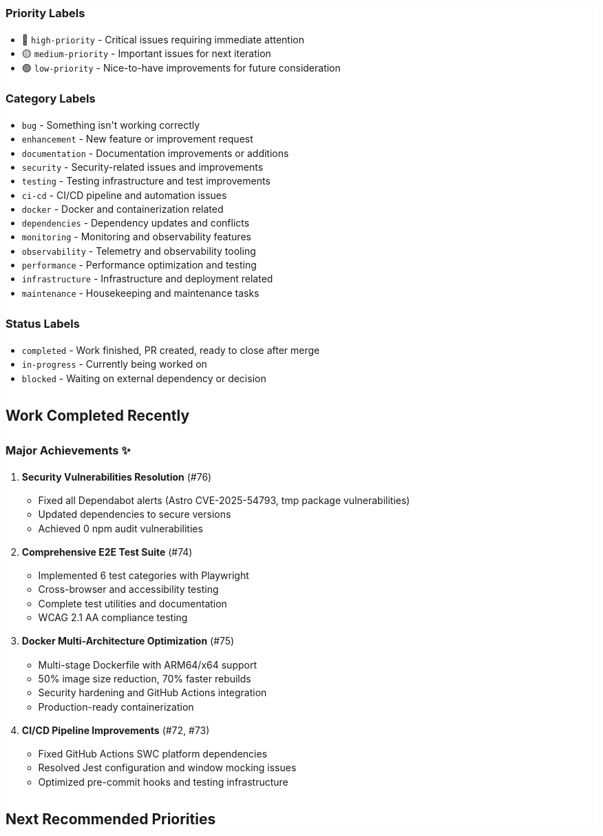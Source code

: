 ### Priority Labels
- 🔴 `high-priority` - Critical issues requiring immediate attention
- 🟡 `medium-priority` - Important issues for next iteration
- 🟢 `low-priority` - Nice-to-have improvements for future consideration

### Category Labels
- `bug` - Something isn't working correctly
- `enhancement` - New feature or improvement request  
- `documentation` - Documentation improvements or additions
- `security` - Security-related issues and improvements
- `testing` - Testing infrastructure and test improvements
- `ci-cd` - CI/CD pipeline and automation issues
- `docker` - Docker and containerization related
- `dependencies` - Dependency updates and conflicts
- `monitoring` - Monitoring and observability features
- `observability` - Telemetry and observability tooling
- `performance` - Performance optimization and testing
- `infrastructure` - Infrastructure and deployment related
- `maintenance` - Housekeeping and maintenance tasks

### Status Labels
- `completed` - Work finished, PR created, ready to close after merge
- `in-progress` - Currently being worked on
- `blocked` - Waiting on external dependency or decision

## Work Completed Recently

### Major Achievements ✨
1. **Security Vulnerabilities Resolution** (#76)
   - Fixed all Dependabot alerts (Astro CVE-2025-54793, tmp package vulnerabilities)
   - Updated dependencies to secure versions
   - Achieved 0 npm audit vulnerabilities

2. **Comprehensive E2E Test Suite** (#74) 
   - Implemented 6 test categories with Playwright
   - Cross-browser and accessibility testing
   - Complete test utilities and documentation
   - WCAG 2.1 AA compliance testing

3. **Docker Multi-Architecture Optimization** (#75)
   - Multi-stage Dockerfile with ARM64/x64 support
   - 50% image size reduction, 70% faster rebuilds
   - Security hardening and GitHub Actions integration
   - Production-ready containerization

4. **CI/CD Pipeline Improvements** (#72, #73)
   - Fixed GitHub Actions SWC platform dependencies
   - Resolved Jest configuration and window mocking issues
   - Optimized pre-commit hooks and testing infrastructure

## Next Recommended Priorities
